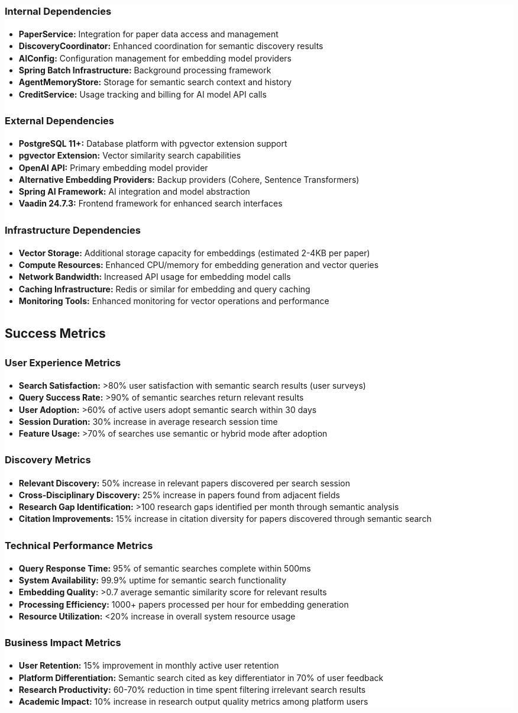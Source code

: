 ### Internal Dependencies
- **PaperService:** Integration for paper data access and management
- **DiscoveryCoordinator:** Enhanced coordination for semantic discovery results
- **AIConfig:** Configuration management for embedding model providers
- **Spring Batch Infrastructure:** Background processing framework
- **AgentMemoryStore:** Storage for semantic search context and history
- **CreditService:** Usage tracking and billing for AI model API calls

### External Dependencies
- **PostgreSQL 11+:** Database platform with pgvector extension support
- **pgvector Extension:** Vector similarity search capabilities
- **OpenAI API:** Primary embedding model provider
- **Alternative Embedding Providers:** Backup providers (Cohere, Sentence Transformers)
- **Spring AI Framework:** AI integration and model abstraction
- **Vaadin 24.7.3:** Frontend framework for enhanced search interfaces

### Infrastructure Dependencies
- **Vector Storage:** Additional storage capacity for embeddings (estimated 2-4KB per paper)
- **Compute Resources:** Enhanced CPU/memory for embedding generation and vector queries
- **Network Bandwidth:** Increased API usage for embedding model calls
- **Caching Infrastructure:** Redis or similar for embedding and query caching
- **Monitoring Tools:** Enhanced monitoring for vector operations and performance

## Success Metrics

### User Experience Metrics
- **Search Satisfaction:** >80% user satisfaction with semantic search results (user surveys)
- **Query Success Rate:** >90% of semantic searches return relevant results
- **User Adoption:** >60% of active users adopt semantic search within 30 days
- **Session Duration:** 30% increase in average research session time
- **Feature Usage:** >70% of searches use semantic or hybrid mode after adoption

### Discovery Metrics
- **Relevant Discovery:** 50% increase in relevant papers discovered per search session
- **Cross-Disciplinary Discovery:** 25% increase in papers found from adjacent fields
- **Research Gap Identification:** >100 research gaps identified per month through semantic analysis
- **Citation Improvements:** 15% increase in citation diversity for papers discovered through semantic search

### Technical Performance Metrics
- **Query Response Time:** 95% of semantic searches complete within 500ms
- **System Availability:** 99.9% uptime for semantic search functionality
- **Embedding Quality:** >0.7 average semantic similarity score for relevant results
- **Processing Efficiency:** 1000+ papers processed per hour for embedding generation
- **Resource Utilization:** <20% increase in overall system resource usage

### Business Impact Metrics
- **User Retention:** 15% improvement in monthly active user retention
- **Platform Differentiation:** Semantic search cited as key differentiator in 70% of user feedback
- **Research Productivity:** 60-70% reduction in time spent filtering irrelevant search results
- **Academic Impact:** 10% increase in research output quality metrics among platform users
